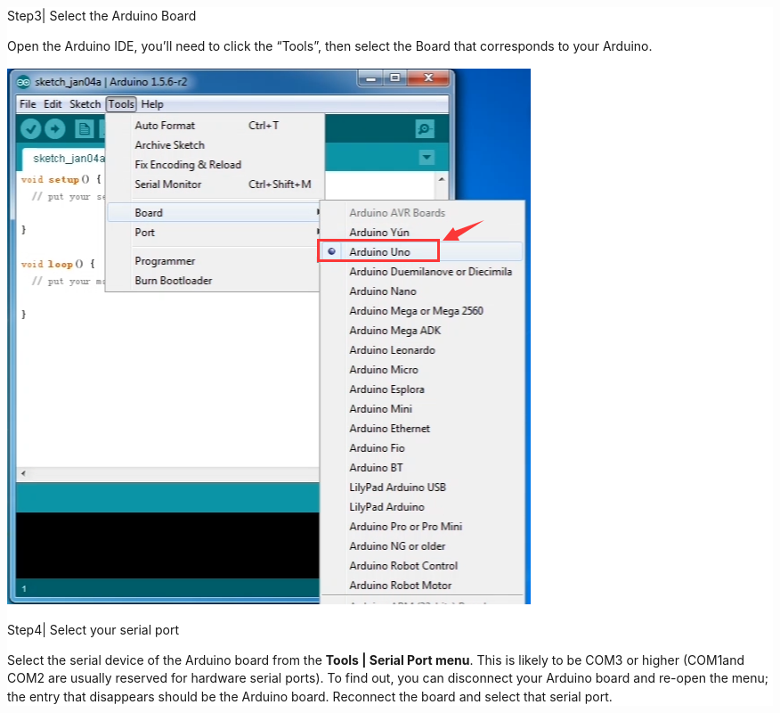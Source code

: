  Step3\| Select the Arduino Board

Open the Arduino IDE, you’ll need to click the “Tools”, then select the Board
that corresponds to your Arduino.

![](KS0341/media/5a8c8873c38b42bc15079e87892a8c93.png)

 Step4\| Select your serial port

Select the serial device of the Arduino board from the **Tools \| Serial Port
menu**. This is likely to be COM3 or higher (COM1and COM2 are usually reserved
for hardware serial ports). To find out, you can disconnect your Arduino board
and re-open the menu; the entry that disappears should be the Arduino board.
Reconnect the board and select that serial port.
